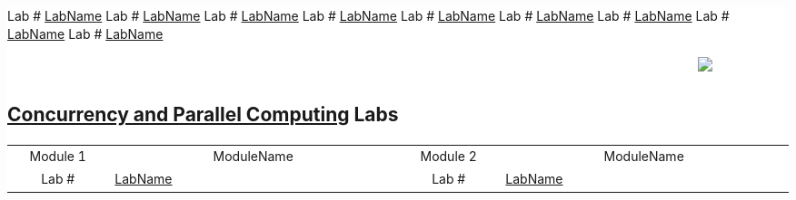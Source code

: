 <td align="center" width="125px">Lab #</a></td>
<td align="left" width="400px"><a href="https://github.com/cs-MohamedAyman/Hands-On-Experience/blob/master/Practice-Labs/Computer-Science/Operating-Systems/README.md">LabName</a></td>
        </tr>
        <tr>
<td align="center" width="125px">Lab #</a></td>
<td align="left" width="400px"><a href="https://github.com/cs-MohamedAyman/Hands-On-Experience/blob/master/Practice-Labs/Computer-Science/Operating-Systems/README.md">LabName</a></td>
<td align="center" width="125px">Lab #</a></td>
<td align="left" width="400px"><a href="https://github.com/cs-MohamedAyman/Hands-On-Experience/blob/master/Practice-Labs/Computer-Science/Operating-Systems/README.md">LabName</a></td>
        </tr>
        <tr>
<td align="center" width="125px">Lab #</a></td>
<td align="left" width="400px"><a href="https://github.com/cs-MohamedAyman/Hands-On-Experience/blob/master/Practice-Labs/Computer-Science/Operating-Systems/README.md">LabName</a></td>
<td align="center" width="125px">Lab #</a></td>
<td align="left" width="400px"><a href="https://github.com/cs-MohamedAyman/Hands-On-Experience/blob/master/Practice-Labs/Computer-Science/Operating-Systems/README.md">LabName</a></td>
        </tr>
        <tr>
<td align="center" width="125px">Lab #</a></td>
<td align="left" width="400px"><a href="https://github.com/cs-MohamedAyman/Hands-On-Experience/blob/master/Practice-Labs/Computer-Science/Operating-Systems/README.md">LabName</a></td>
<td align="center" width="125px">Lab #</a></td>
<td align="left" width="400px"><a href="https://github.com/cs-MohamedAyman/Hands-On-Experience/blob/master/Practice-Labs/Computer-Science/Operating-Systems/README.md">LabName</a></td>
        </tr>
        <tr>
<td align="center" width="125px">Lab #</a></td>
<td align="left" width="400px"><a href="https://github.com/cs-MohamedAyman/Hands-On-Experience/blob/master/Practice-Labs/Computer-Science/Operating-Systems/README.md">LabName</a></td>
<td align="center" width="125px">Lab #</a></td>
<td align="left" width="400px"><a href="https://github.com/cs-MohamedAyman/Hands-On-Experience/blob/master/Practice-Labs/Computer-Science/Operating-Systems/README.md">LabName</a></td>
        </tr>
    </tbody>
</table>

<img align="right" width="100" src="https://github.com/cs-MohamedAyman/cs-MohamedAyman/blob/main/repos-logos/parallel-computing.jpg"></img>
<br>

## [Concurrency and Parallel Computing](https://github.com/cs-MohamedAyman/Hands-On-Experience/blob/master/Practice-Labs/Computer-Science/Parallel-Computing/README.md) Labs

<table>
    <tbody>
        <tr>
<td align="center" width="125px">Module 1</td>
<td align="center" width="400px">ModuleName</td>
<td align="center" width="125px">Module 2</td>
<td align="center" width="400px">ModuleName</td>
        </tr>
        <tr>
<td align="center" width="125px">Lab #</a></td>
<td align="left" width="400px"><a href="https://github.com/cs-MohamedAyman/Hands-On-Experience/blob/master/Practice-Labs/Computer-Science/Concurrency-and-Parallel-Computing/README.md">LabName</a></td>
<td align="center" width="125px">Lab #</a></td>
<td align="left" width="400px"><a href="https://github.com/cs-MohamedAyman/Hands-On-Experience/blob/master/Practice-Labs/Computer-Science/Concurrency-and-Parallel-Computing/README.md">LabName</a></td>
